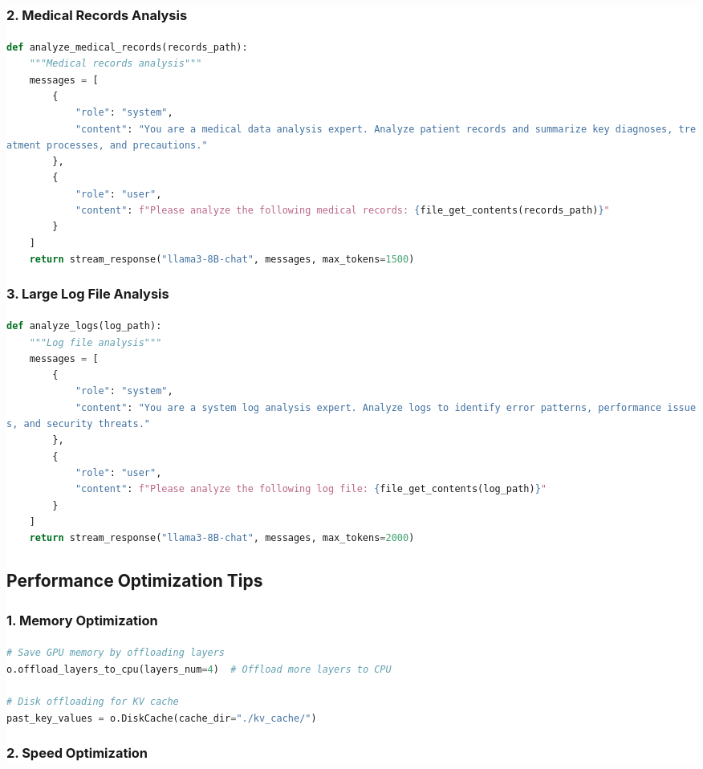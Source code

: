 ### 2. Medical Records Analysis

```python
def analyze_medical_records(records_path):
    """Medical records analysis"""
    messages = [
        {
            "role": "system",
            "content": "You are a medical data analysis expert. Analyze patient records and summarize key diagnoses, treatment processes, and precautions."
        },
        {
            "role": "user",
            "content": f"Please analyze the following medical records: {file_get_contents(records_path)}"
        }
    ]
    return stream_response("llama3-8B-chat", messages, max_tokens=1500)
```

### 3. Large Log File Analysis

```python
def analyze_logs(log_path):
    """Log file analysis"""
    messages = [
        {
            "role": "system",
            "content": "You are a system log analysis expert. Analyze logs to identify error patterns, performance issues, and security threats."
        },
        {
            "role": "user",
            "content": f"Please analyze the following log file: {file_get_contents(log_path)}"
        }
    ]
    return stream_response("llama3-8B-chat", messages, max_tokens=2000)
```

## Performance Optimization Tips

### 1. Memory Optimization

```python
# Save GPU memory by offloading layers
o.offload_layers_to_cpu(layers_num=4)  # Offload more layers to CPU

# Disk offloading for KV cache
past_key_values = o.DiskCache(cache_dir="./kv_cache/")
```

### 2. Speed Optimization
